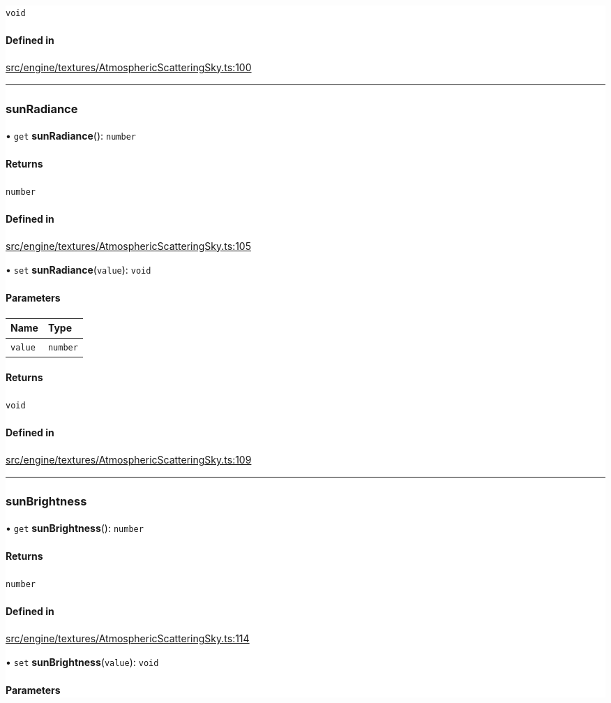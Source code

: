 `void`

#### Defined in

[src/engine/textures/AtmosphericScatteringSky.ts:100](https://github.com/Orillusion/orillusion/blob/main/src/engine/textures/AtmosphericScatteringSky.ts#L100)

___

### sunRadiance

• `get` **sunRadiance**(): `number`

#### Returns

`number`

#### Defined in

[src/engine/textures/AtmosphericScatteringSky.ts:105](https://github.com/Orillusion/orillusion/blob/main/src/engine/textures/AtmosphericScatteringSky.ts#L105)

• `set` **sunRadiance**(`value`): `void`

#### Parameters

| Name | Type |
| :------ | :------ |
| `value` | `number` |

#### Returns

`void`

#### Defined in

[src/engine/textures/AtmosphericScatteringSky.ts:109](https://github.com/Orillusion/orillusion/blob/main/src/engine/textures/AtmosphericScatteringSky.ts#L109)

___

### sunBrightness

• `get` **sunBrightness**(): `number`

#### Returns

`number`

#### Defined in

[src/engine/textures/AtmosphericScatteringSky.ts:114](https://github.com/Orillusion/orillusion/blob/main/src/engine/textures/AtmosphericScatteringSky.ts#L114)

• `set` **sunBrightness**(`value`): `void`

#### Parameters
